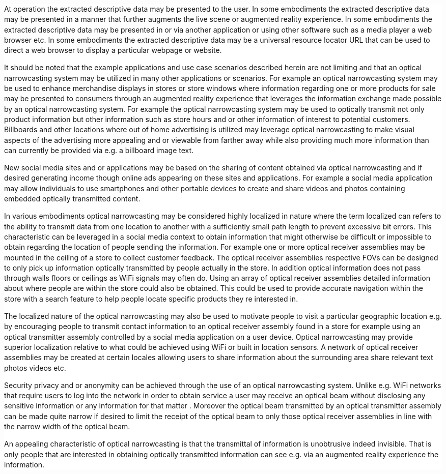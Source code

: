 At operation the extracted descriptive data may be presented to the user. In some embodiments the extracted descriptive data may be presented in a manner that further augments the live scene or augmented reality experience. In some embodiments the extracted descriptive data may be presented in or via another application or using other software such as a media player a web browser etc. In some embodiments the extracted descriptive data may be a universal resource locator URL that can be used to direct a web browser to display a particular webpage or website.

It should be noted that the example applications and use case scenarios described herein are not limiting and that an optical narrowcasting system may be utilized in many other applications or scenarios. For example an optical narrowcasting system may be used to enhance merchandise displays in stores or store windows where information regarding one or more products for sale may be presented to consumers through an augmented reality experience that leverages the information exchange made possible by an optical narrowcasting system. For example the optical narrowcasting system may be used to optically transmit not only product information but other information such as store hours and or other information of interest to potential customers. Billboards and other locations where out of home advertising is utilized may leverage optical narrowcasting to make visual aspects of the advertising more appealing and or viewable from farther away while also providing much more information than can currently be provided via e.g. a billboard image text.

New social media sites and or applications may be based on the sharing of content obtained via optical narrowcasting and if desired generating income though online ads appearing on these sites and applications. For example a social media application may allow individuals to use smartphones and other portable devices to create and share videos and photos containing embedded optically transmitted content.

In various embodiments optical narrowcasting may be considered highly localized in nature where the term localized can refers to the ability to transmit data from one location to another with a sufficiently small path length to prevent excessive bit errors. This characteristic can be leveraged in a social media context to obtain information that might otherwise be difficult or impossible to obtain regarding the location of people sending the information. For example one or more optical receiver assemblies may be mounted in the ceiling of a store to collect customer feedback. The optical receiver assemblies respective FOVs can be designed to only pick up information optically transmitted by people actually in the store. In addition optical information does not pass through walls floors or ceilings as WiFi signals may often do. Using an array of optical receiver assemblies detailed information about where people are within the store could also be obtained. This could be used to provide accurate navigation within the store with a search feature to help people locate specific products they re interested in.

The localized nature of the optical narrowcasting may also be used to motivate people to visit a particular geographic location e.g. by encouraging people to transmit contact information to an optical receiver assembly found in a store for example using an optical transmitter assembly controlled by a social media application on a user device. Optical narrowcasting may provide superior localization relative to what could be achieved using WiFi or built in location sensors. A network of optical receiver assemblies may be created at certain locales allowing users to share information about the surrounding area share relevant text photos videos etc.

Security privacy and or anonymity can be achieved through the use of an optical narrowcasting system. Unlike e.g. WiFi networks that require users to log into the network in order to obtain service a user may receive an optical beam without disclosing any sensitive information or any information for that matter . Moreover the optical beam transmitted by an optical transmitter assembly can be made quite narrow if desired to limit the receipt of the optical beam to only those optical receiver assemblies in line with the narrow width of the optical beam.

An appealing characteristic of optical narrowcasting is that the transmittal of information is unobtrusive indeed invisible. That is only people that are interested in obtaining optically transmitted information can see e.g. via an augmented reality experience the information.
